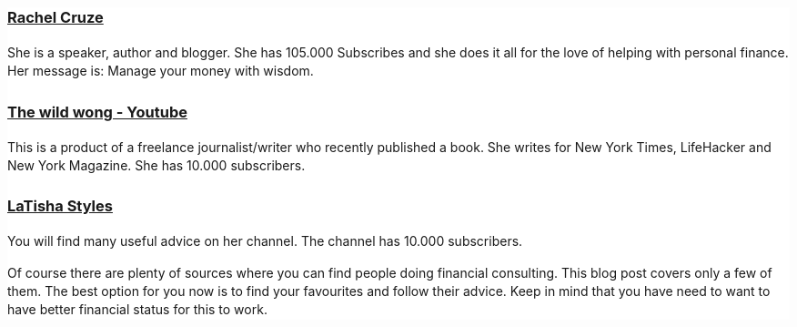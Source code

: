 

### [Rachel Cruze](https://www.youtube.com/user/RachelCruze/featured)

She is a speaker, author and blogger.  She has 105.000 Subscribes and she does it all for the love of helping with personal finance. Her message is: Manage your money with wisdom.


### [The wild wong - Youtube](https://www.youtube.com/user/BrokepediaVideo)

This is a product of a freelance journalist/writer who recently published a book. She writes for New York Times, LifeHacker and New York Magazine. She has 10.000 subscribers.



### [LaTisha Styles](https://www.youtube.com/user/YoungAdultFinances”>)

You will find many useful advice on her channel. The channel has 10.000 subscribers.


Of course there are plenty of sources where you can find people doing financial consulting. This blog post covers only a few of them. The best option for you now is to find your favourites and follow their advice.
Keep in mind that you have need to want to have better financial status for this to work.
